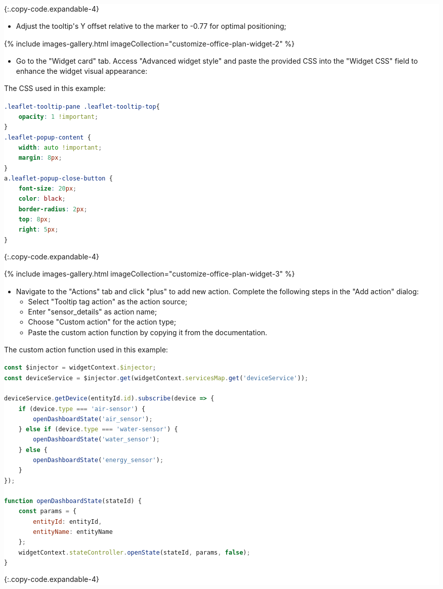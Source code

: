 ```js
```
{:.copy-code.expandable-4}

- Adjust the tooltip&#39;s Y offset relative to the marker to -0.77 for optimal positioning;

{% include images-gallery.html imageCollection="customize-office-plan-widget-2" %}

- Go to the "Widget card" tab. Access "Advanced widget style" and paste the provided CSS into the "Widget CSS" field to enhance the widget visual appearance:

The CSS used in this example:

```css
.leaflet-tooltip-pane .leaflet-tooltip-top{
    opacity: 1 !important;
}
.leaflet-popup-content {
    width: auto !important;
    margin: 8px;
}
a.leaflet-popup-close-button {
    font-size: 20px;
    color: black;
    border-radius: 2px;  
    top: 8px;
    right: 5px;
}
```
{:.copy-code.expandable-4}

{% include images-gallery.html imageCollection="customize-office-plan-widget-3" %}

- Navigate to the "Actions" tab and click "plus" to add new action. Complete the following steps in the "Add action" dialog:
  - Select "Tooltip tag action" as the action source;
  - Enter "sensor_details" as action name;
  - Choose "Custom action" for the action type;
  - Paste the custom action function by copying it from the documentation.

The custom action function used in this example:

```js
const $injector = widgetContext.$injector;
const deviceService = $injector.get(widgetContext.servicesMap.get('deviceService'));

deviceService.getDevice(entityId.id).subscribe(device => {
    if (device.type === 'air-sensor') {
        openDashboardState('air_sensor');
    } else if (device.type === 'water-sensor') {
        openDashboardState('water_sensor');
    } else {
        openDashboardState('energy_sensor');
    }
});

function openDashboardState(stateId) {
    const params = {
        entityId: entityId,
        entityName: entityName
    };
    widgetContext.stateController.openState(stateId, params, false);
}
```
{:.copy-code.expandable-4}
